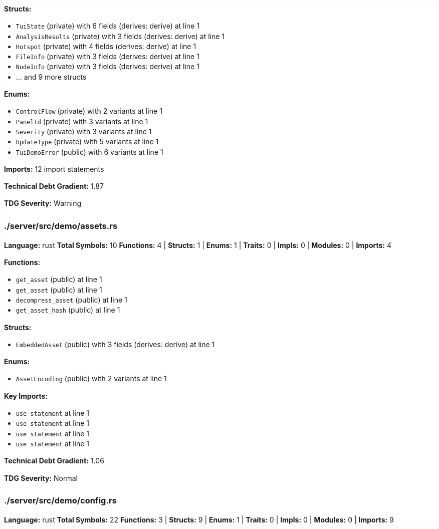 **Structs:**
  - `TuiState` (private) with 6 fields (derives: derive) at line 1
  - `AnalysisResults` (private) with 3 fields (derives: derive) at line 1
  - `Hotspot` (private) with 4 fields (derives: derive) at line 1
  - `FileInfo` (private) with 3 fields (derives: derive) at line 1
  - `NodeInfo` (private) with 3 fields (derives: derive) at line 1
  - ... and 9 more structs

**Enums:**
  - `ControlFlow` (private) with 2 variants at line 1
  - `PanelId` (private) with 3 variants at line 1
  - `Severity` (private) with 3 variants at line 1
  - `UpdateType` (private) with 5 variants at line 1
  - `TuiDemoError` (public) with 6 variants at line 1

**Imports:** 12 import statements

**Technical Debt Gradient:** 1.87

**TDG Severity:** Warning

### ./server/src/demo/assets.rs

**Language:** rust
**Total Symbols:** 10
**Functions:** 4 | **Structs:** 1 | **Enums:** 1 | **Traits:** 0 | **Impls:** 0 | **Modules:** 0 | **Imports:** 4

**Functions:**
  - `get_asset` (public) at line 1
  - `get_asset` (public) at line 1
  - `decompress_asset` (public) at line 1
  - `get_asset_hash` (public) at line 1

**Structs:**
  - `EmbeddedAsset` (public) with 3 fields (derives: derive) at line 1

**Enums:**
  - `AssetEncoding` (public) with 2 variants at line 1

**Key Imports:**
  - `use statement` at line 1
  - `use statement` at line 1
  - `use statement` at line 1
  - `use statement` at line 1

**Technical Debt Gradient:** 1.06

**TDG Severity:** Normal

### ./server/src/demo/config.rs

**Language:** rust
**Total Symbols:** 22
**Functions:** 3 | **Structs:** 9 | **Enums:** 1 | **Traits:** 0 | **Impls:** 0 | **Modules:** 0 | **Imports:** 9
